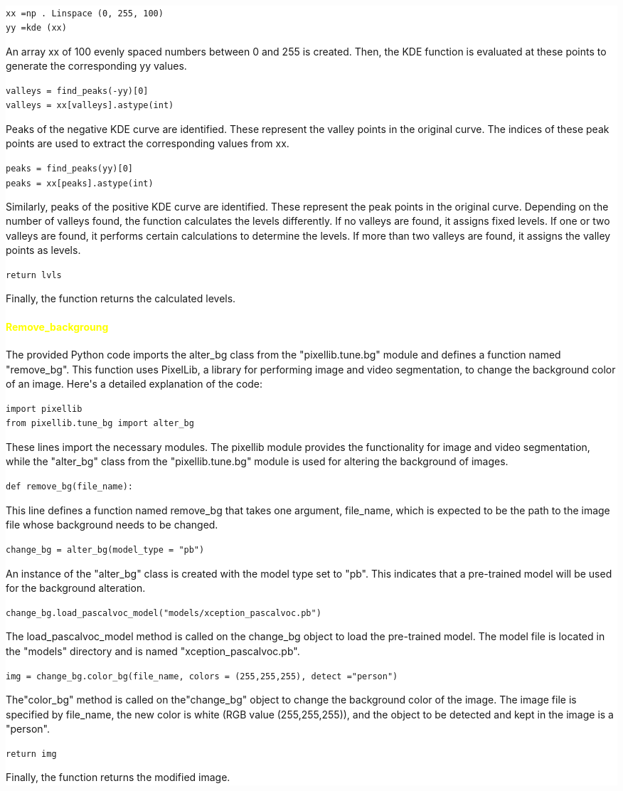```
xx =np . Linspace (0, 255, 100)
yy =kde (xx)
```

An array xx of 100 evenly spaced numbers between 0 and 255 is created. Then, the KDE function is evaluated at these points to generate the corresponding yy values.
```
valleys = find_peaks(-yy)[0]
valleys = xx[valleys].astype(int)
```
Peaks of the negative KDE curve are identified. These represent the valley points in the original curve. The indices of these peak points are used to extract the corresponding values from xx.
```
peaks = find_peaks(yy)[0]
peaks = xx[peaks].astype(int)
```
Similarly, peaks of the positive KDE curve are identified. These represent the peak points in the original curve.
Depending on the number of valleys found, the function calculates the levels differently. If no valleys are found, it assigns fixed levels. If one or two valleys are found, it performs certain calculations to determine the levels. If more than two valleys are found, it assigns the valley points as levels.
```
return lvls
```
Finally, the function returns the calculated levels.

#### <span style="color:yellow">Remove_backgroung</span> 

The provided Python code imports the alter_bg class from the "pixellib.tune.bg" module and defines a function named "remove_bg". This function uses PixelLib, a library for performing image and video segmentation, to change the background color of an image.
Here's a detailed explanation of the code:
```
import pixellib
from pixellib.tune_bg import alter_bg
```

These lines import the necessary modules. The pixellib module provides the functionality for image and video segmentation, while the "alter_bg" class from the  "pixellib.tune.bg" module is used for altering the background of images.
```
def remove_bg(file_name):
```

This line defines a function named remove_bg that takes one argument, file_name, which is expected to be the path to the image file whose background needs to be changed.
```
change_bg = alter_bg(model_type = "pb")
```
An instance of the  "alter_bg" class is created with the model type set to "pb". This indicates that a pre-trained model will be used for the background alteration.
```
change_bg.load_pascalvoc_model("models/xception_pascalvoc.pb")
```
The load_pascalvoc_model method is called on the change_bg object to load the pre-trained model. The model file is located in the "models" directory and is named "xception_pascalvoc.pb".
```
img = change_bg.color_bg(file_name, colors = (255,255,255), detect ="person")
```
The"color_bg" method is called on the"change_bg" object to change the background color of the image. The image file is specified by  file_name, the new color is white (RGB value (255,255,255)), and the object to be detected and kept in the image is a "person".
```
return img
```
Finally, the function returns the modified image.
